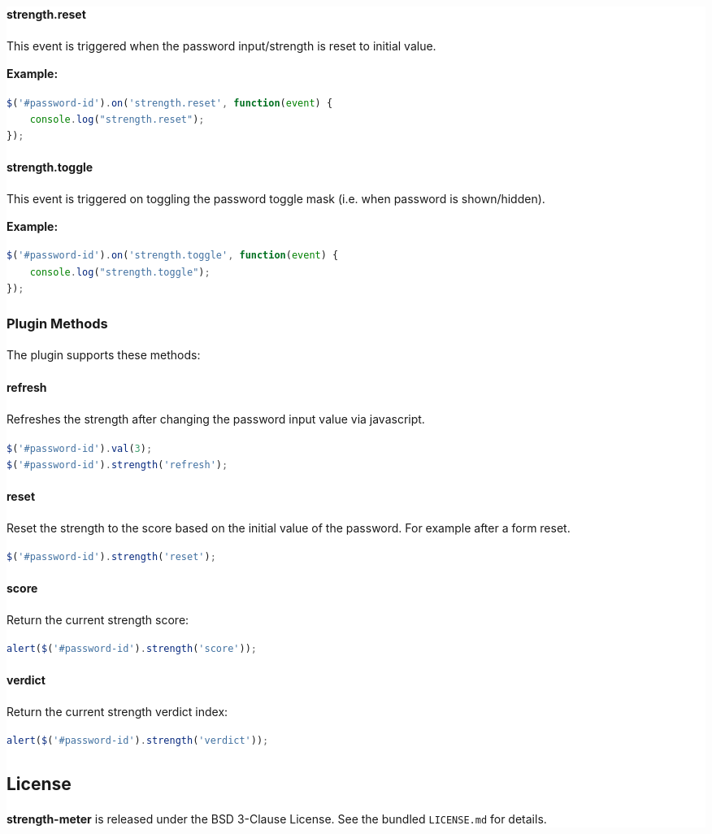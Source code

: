 #### strength.reset

This event is triggered when the password input/strength is reset to initial value.

**Example:**

```js
$('#password-id').on('strength.reset', function(event) {
    console.log("strength.reset");
});
```

#### strength.toggle

This event is triggered on toggling the password toggle mask (i.e. when password is shown/hidden).

**Example:**

```js
$('#password-id').on('strength.toggle', function(event) {
    console.log("strength.toggle");
});
```

### Plugin Methods

The plugin supports these methods:

#### refresh

Refreshes the strength after changing the password input value via javascript.

```js
$('#password-id').val(3);
$('#password-id').strength('refresh');
```

#### reset

Reset the strength to the score based on the initial value of the password. For example after a form reset.

```js
$('#password-id').strength('reset');
```

#### score

Return the current strength score:

```js
alert($('#password-id').strength('score'));
```

#### verdict

Return the current strength verdict index:

```js
alert($('#password-id').strength('verdict'));
```

## License

**strength-meter** is released under the BSD 3-Clause License. See the bundled `LICENSE.md` for details.
